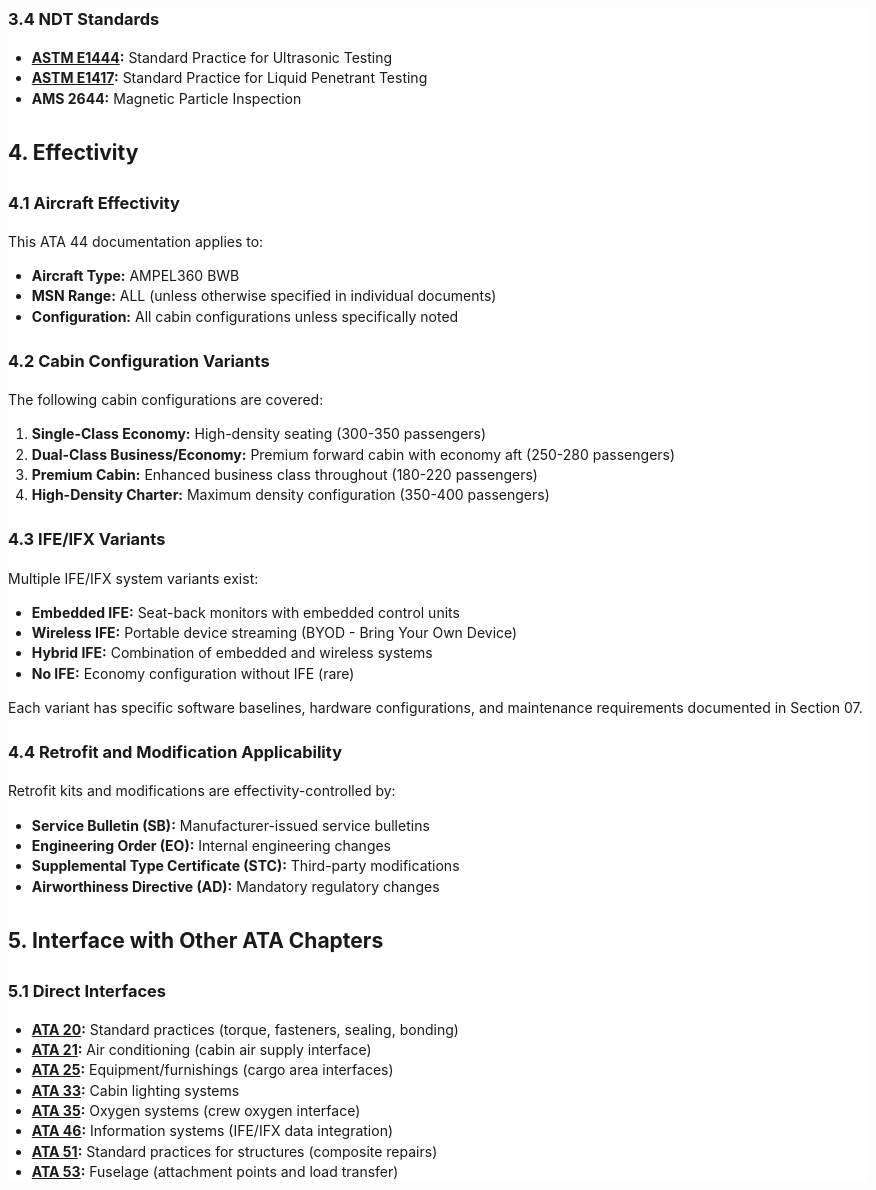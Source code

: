 ### 3.4 NDT Standards

- **[ASTM E1444](https://www.astm.org/e1444-16.html):** Standard Practice for Ultrasonic Testing
- **[ASTM E1417](https://www.astm.org/e1417-21.html):** Standard Practice for Liquid Penetrant Testing
- **AMS 2644:** Magnetic Particle Inspection

## 4. Effectivity

### 4.1 Aircraft Effectivity

This ATA 44 documentation applies to:
- **Aircraft Type:** AMPEL360 BWB
- **MSN Range:** ALL (unless otherwise specified in individual documents)
- **Configuration:** All cabin configurations unless specifically noted

### 4.2 Cabin Configuration Variants

The following cabin configurations are covered:
1. **Single-Class Economy:** High-density seating (300-350 passengers)
2. **Dual-Class Business/Economy:** Premium forward cabin with economy aft (250-280 passengers)
3. **Premium Cabin:** Enhanced business class throughout (180-220 passengers)
4. **High-Density Charter:** Maximum density configuration (350-400 passengers)

### 4.3 IFE/IFX Variants

Multiple IFE/IFX system variants exist:
- **Embedded IFE:** Seat-back monitors with embedded control units
- **Wireless IFE:** Portable device streaming (BYOD - Bring Your Own Device)
- **Hybrid IFE:** Combination of embedded and wireless systems
- **No IFE:** Economy configuration without IFE (rare)

Each variant has specific software baselines, hardware configurations, and maintenance requirements documented in Section 07.

### 4.4 Retrofit and Modification Applicability

Retrofit kits and modifications are effectivity-controlled by:
- **Service Bulletin (SB):** Manufacturer-issued service bulletins
- **Engineering Order (EO):** Internal engineering changes
- **Supplemental Type Certificate (STC):** Third-party modifications
- **Airworthiness Directive (AD):** Mandatory regulatory changes

## 5. Interface with Other ATA Chapters

### 5.1 Direct Interfaces

- **[ATA 20](../../A-AIRFRAME/ATA_20-STANDARD_PRACTICES-AIRFRAME_INCL_WIRING_DIAGRAM_STANDARDS/):** Standard practices (torque, fasteners, sealing, bonding)
- **[ATA 21](../../E1-ENVIRONMENT/ATA_21-AIR_CONDITIONING_AND_PRESSURIZATION/):** Air conditioning (cabin air supply interface)
- **[ATA 25](../ATA_25-EQUIPMENT_FURNISHINGS/):** Equipment/furnishings (cargo area interfaces)
- **[ATA 33](../ATA_33-LIGHTS/):** Cabin lighting systems
- **[ATA 35](../ATA_35-OXYGEN/):** Oxygen systems (crew oxygen interface)
- **[ATA 46](../../I-INFORMATION_INTELLIGENCE_INTERFACES/ATA_46-40-xx-DATA_LOADING_AND_CONFIGURATION/):** Information systems (IFE/IFX data integration)
- **[ATA 51](../../A-AIRFRAME/ATA_51-STANDARD_PRACTICES_AND_STRUCTURES-GENERAL/):** Standard practices for structures (composite repairs)
- **[ATA 53](../../A-AIRFRAME/ATA_53-FUSELAGE/):** Fuselage (attachment points and load transfer)
